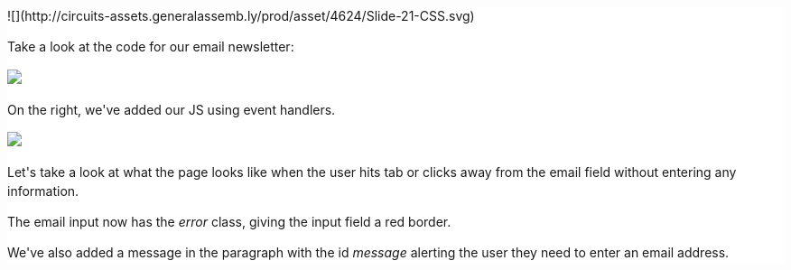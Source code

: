 <div class="col-large">![](http://circuits-assets.generalassemb.ly/prod/asset/4624/Slide-21-CSS.svg)</div>

</div>

</section>

<section>

<div class="slide-grid">

<div class="col-centered">

Take a look at the code for our email newsletter:

</div>

![](http://circuits-assets.generalassemb.ly/prod/asset/4625/Slide-22-JS.svg)</div>

</section>

<section>

<div class="slide-grid">

<div class="col-centered">

On the right, we've added our JS using event handlers.

</div>

![](http://circuits-assets.generalassemb.ly/prod/asset/4625/Slide-22-JS.svg)</div>

</section>

<section>

<div class="slide-grid">

<div class="col-centered">

Let's take a look at what the page looks like when the user hits tab or clicks away from the email field without entering any information.

</div>

</div>

</section>

<section>

<div class="slide-grid">

<div class="col">

The email input now has the _error_ class, giving the input field a red border.

We've also added a message in the paragraph with the id _message_ alerting the user they need to enter an email address.

</div>
